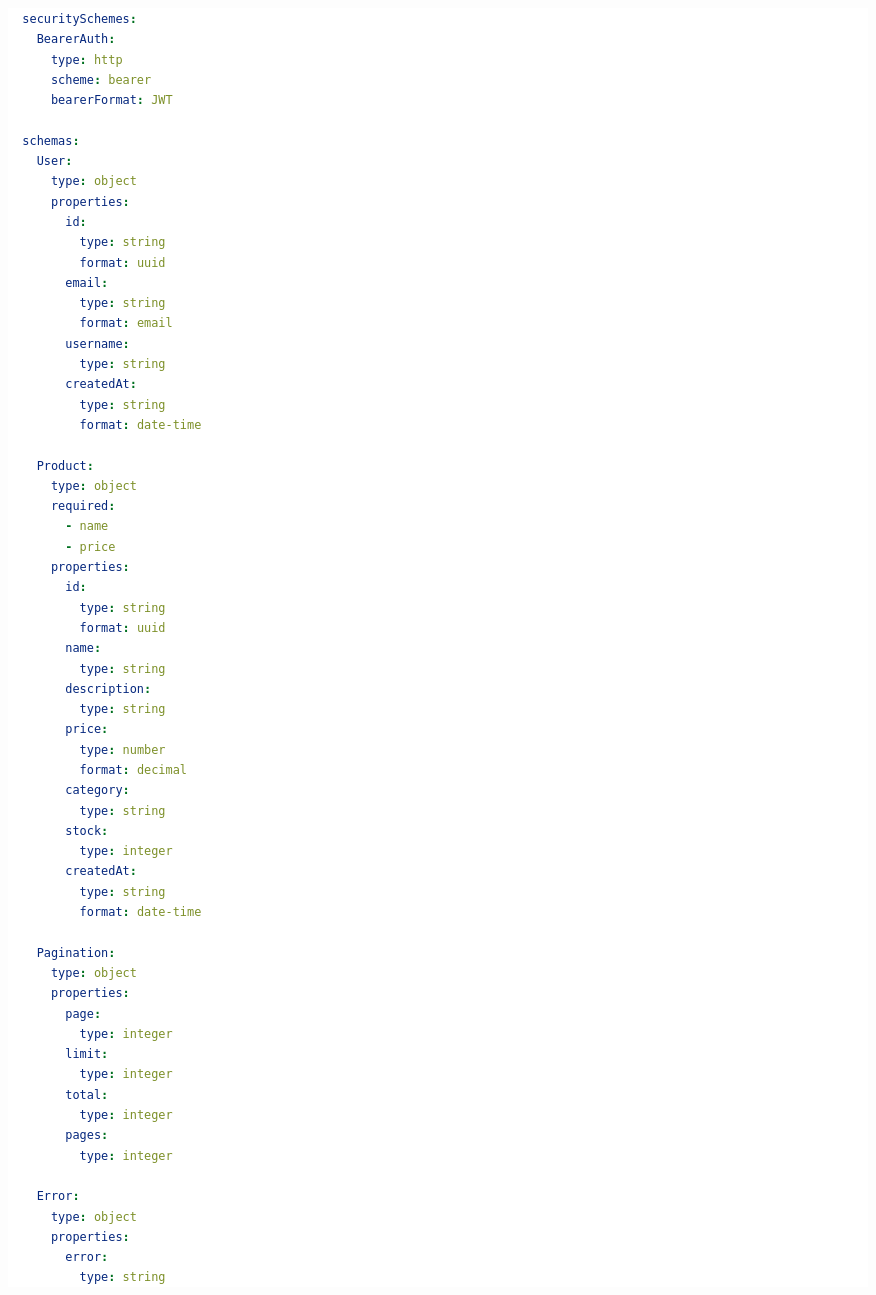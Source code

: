 ```yaml
  securitySchemes:
    BearerAuth:
      type: http
      scheme: bearer
      bearerFormat: JWT

  schemas:
    User:
      type: object
      properties:
        id:
          type: string
          format: uuid
        email:
          type: string
          format: email
        username:
          type: string
        createdAt:
          type: string
          format: date-time

    Product:
      type: object
      required:
        - name
        - price
      properties:
        id:
          type: string
          format: uuid
        name:
          type: string
        description:
          type: string
        price:
          type: number
          format: decimal
        category:
          type: string
        stock:
          type: integer
        createdAt:
          type: string
          format: date-time

    Pagination:
      type: object
      properties:
        page:
          type: integer
        limit:
          type: integer
        total:
          type: integer
        pages:
          type: integer

    Error:
      type: object
      properties:
        error:
          type: string
```